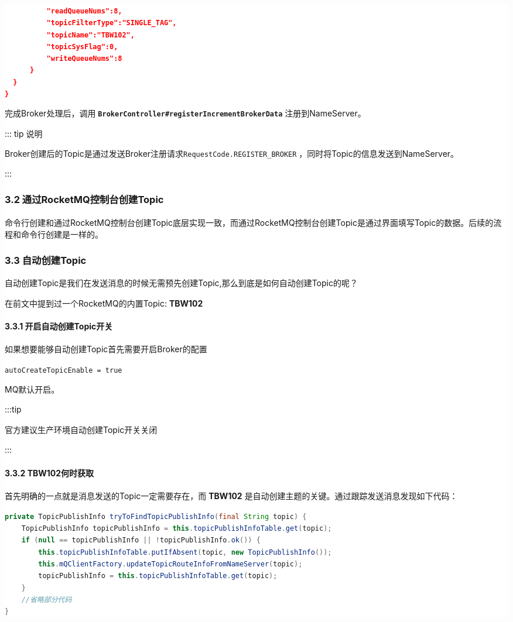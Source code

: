   ```json
  			"readQueueNums":8,
  			"topicFilterType":"SINGLE_TAG",
  			"topicName":"TBW102",
  			"topicSysFlag":0,
  			"writeQueueNums":8
  		}
  	}
  }
  ```

完成Broker处理后，调用 **`BrokerController#registerIncrementBrokerData`** 注册到NameServer。

::: tip 说明

Broker创建后的Topic是通过发送Broker注册请求`RequestCode.REGISTER_BROKER` ，同时将Topic的信息发送到NameServer。

:::

### 3.2 通过RocketMQ控制台创建Topic

命令行创建和通过RocketMQ控制台创建Topic底层实现一致，而通过RocketMQ控制台创建Topic是通过界面填写Topic的数据。后续的流程和命令行创建是一样的。

### 3.3 自动创建Topic

自动创建Topic是我们在发送消息的时候无需预先创建Topic,那么到底是如何自动创建Topic的呢？

在前文中提到过一个RocketMQ的内置Topic: **TBW102**

#### 3.3.1 开启自动创建Topic开关

如果想要能够自动创建Topic首先需要开启Broker的配置

```properties
autoCreateTopicEnable = true
```

MQ默认开启。

:::tip

官方建议生产环境自动创建Topic开关关闭

:::

#### 3.3.2 TBW102何时获取

首先明确的一点就是消息发送的Topic一定需要存在，而 **TBW102** 是自动创建主题的关键。通过跟踪发送消息发现如下代码：

```java jxs title="DefaultMQProducerImpl#tryToFindTopicPublishInfo"
private TopicPublishInfo tryToFindTopicPublishInfo(final String topic) {
    TopicPublishInfo topicPublishInfo = this.topicPublishInfoTable.get(topic);
    if (null == topicPublishInfo || !topicPublishInfo.ok()) {
        this.topicPublishInfoTable.putIfAbsent(topic, new TopicPublishInfo());
        this.mQClientFactory.updateTopicRouteInfoFromNameServer(topic);
        topicPublishInfo = this.topicPublishInfoTable.get(topic);
    }
	//省略部分代码
}
```
